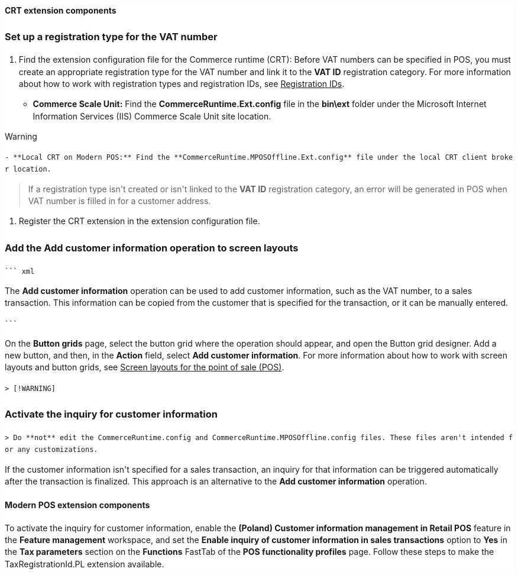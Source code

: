 #### CRT extension components
### Set up a registration type for the VAT number


1. Find the extension configuration file for the Commerce runtime (CRT):
Before VAT numbers can be specified in POS, you must create an appropriate registration type for the VAT number and link it to the **VAT ID** registration category. For more information about how to work with registration types and registration IDs, see [Registration IDs](../../finance/localizations/emea-registration-ids.md).


    - **Commerce Scale Unit:** Find the **CommerceRuntime.Ext.config** file in the **bin\\ext** folder under the Microsoft Internet Information Services (IIS) Commerce Scale Unit site location.
> [!WARNING]
    - **Local CRT on Modern POS:** Find the **CommerceRuntime.MPOSOffline.Ext.config** file under the local CRT client broker location.
> If a registration type isn't created or isn't linked to the **VAT ID** registration category, an error will be generated in POS when VAT number is filled in for a customer address.


1. Register the CRT extension in the extension configuration file.
### Add the Add customer information operation to screen layouts


    ``` xml
The **Add customer information** operation can be used to add customer information, such as the VAT number, to a sales transaction. This information can be copied from the customer that is specified for the transaction, or it can be manually entered.
    <add source="assembly" value="Microsoft.Dynamics.Commerce.Runtime.TaxRegistrationIdPoland" />

    ```
On the **Button grids** page, select the button grid where the operation should appear, and open the Button grid designer. Add a new button, and then, in the **Action** field, select **Add customer information**. For more information about how to work with screen layouts and button grids, see [Screen layouts for the point of sale (POS)](../pos-screen-layouts.md).


    > [!WARNING]
### Activate the inquiry for customer information
    > Do **not** edit the CommerceRuntime.config and CommerceRuntime.MPOSOffline.config files. These files aren't intended for any customizations.


If the customer information isn't specified for a sales transaction, an inquiry for that information can be triggered automatically after the transaction is finalized. This approach is an alternative to the **Add customer information** operation.
#### Modern POS extension components


To activate the inquiry for customer information, enable the **(Poland) Customer information management in Retail POS** feature in the **Feature management** workspace, and set the **Enable inquiry of customer information in sales transactions** option to **Yes** in the **Tax parameters** section on the **Functions** FastTab of the **POS functionality profiles** page.
Follow these steps to make the TaxRegistrationId.PL extension available.
